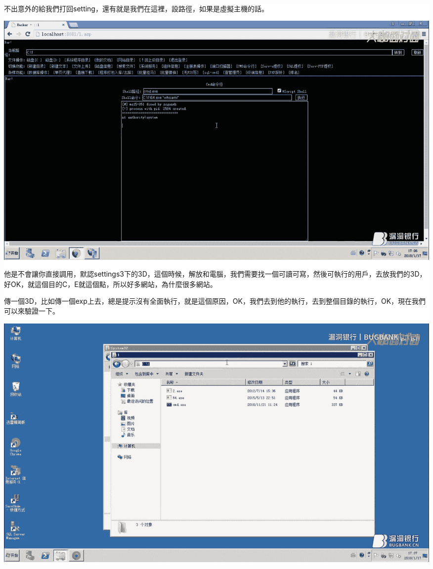 不出意外的給我們打回setting，還有就是我們在這裡，設路徑，如果是虛擬主機的話。

![](img/df01417e0821c4f444d874269154a2eb_38.png)

他是不會讓你直接調用，默認settings3下的3D，這個時候，解放和電腦，我們需要找一個可讀可寫，然後可執行的用戶，去放我們的3D，好OK，就這個目的C，E就這個點，所以好多網站，為什麼很多網站。

傳一個3D，比如傳一個exp上去，總是提示沒有全面執行，就是這個原因，OK，我們去到他的執行，去到整個目錄的執行，OK，現在我們可以來驗證一下。



![](img/df01417e0821c4f444d874269154a2eb_40.png)
